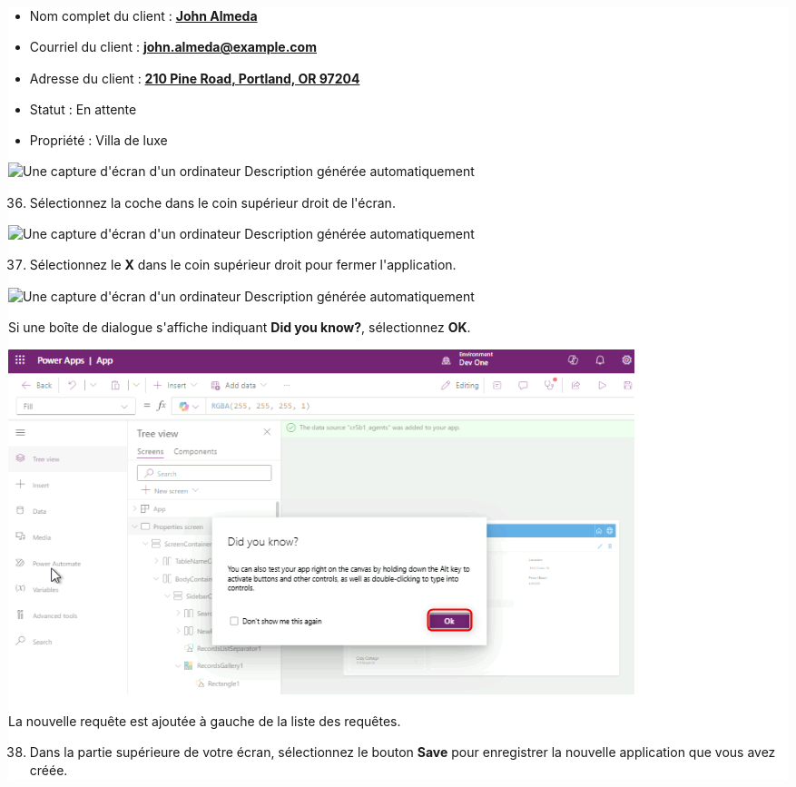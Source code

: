 - Nom complet du client : [**John Almeda**](urn:gd:lg:a:send-vm-keys)

- Courriel du client :
  [**john.almeda@example.com**](urn:gd:lg:a:send-vm-keys)

- Adresse du client : [**210 Pine Road, Portland, OR
  97204**](urn:gd:lg:a:send-vm-keys)

- Statut : En attente

- Propriété : Villa de luxe

![Une capture d'écran d'un ordinateur Description générée
automatiquement](./media/image37.png)

36. Sélectionnez la coche dans le coin supérieur droit de l'écran.

![Une capture d'écran d'un ordinateur Description générée
automatiquement](./media/image38.png)

37. Sélectionnez le **X** dans le coin supérieur droit pour fermer
    l'application.

![Une capture d'écran d'un ordinateur Description générée
automatiquement](./media/image39.png)

Si une boîte de dialogue s'affiche indiquant **Did you know?**,
sélectionnez **OK**.

![](./media/image40.png)

La nouvelle requête est ajoutée à gauche de la liste des requêtes.

38. Dans la partie supérieure de votre écran, sélectionnez le bouton
    **Save** pour enregistrer la nouvelle application que vous avez
    créée.
